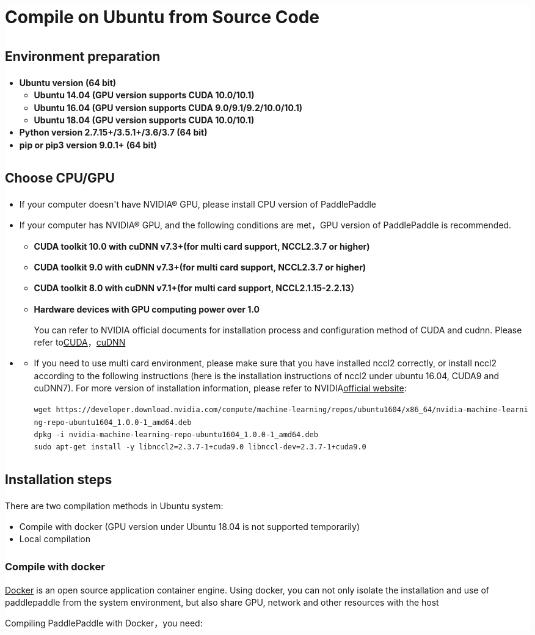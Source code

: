 # **Compile on Ubuntu from Source Code**

## Environment preparation

* **Ubuntu version (64 bit)**
    * **Ubuntu 14.04 (GPU version supports CUDA 10.0/10.1)**
    * **Ubuntu 16.04 (GPU version supports CUDA 9.0/9.1/9.2/10.0/10.1)**
    * **Ubuntu 18.04 (GPU version supports CUDA 10.0/10.1)**
* **Python version 2.7.15+/3.5.1+/3.6/3.7 (64 bit)**
* **pip or pip3 version 9.0.1+ (64 bit)**

## Choose CPU/GPU

* If your computer doesn't have NVIDIA® GPU, please install CPU version of PaddlePaddle

* If your computer has NVIDIA® GPU, and the following conditions are met，GPU version of PaddlePaddle is recommended.
    * **CUDA toolkit 10.0 with cuDNN v7.3+(for multi card support, NCCL2.3.7 or higher)**
    * **CUDA toolkit 9.0 with cuDNN v7.3+(for multi card support, NCCL2.3.7 or higher)**
    * **CUDA toolkit 8.0 with cuDNN v7.1+(for multi card support, NCCL2.1.15-2.2.13）**
    * **Hardware devices with GPU computing power over 1.0**

        You can refer to NVIDIA official documents for installation process and configuration method of CUDA and cudnn. Please refer to[CUDA](https://docs.nvidia.com/cuda/cuda-installation-guide-linux/)，[cuDNN](https://docs.nvidia.com/deeplearning/sdk/cudnn-install/)

* * If you need to use multi card environment, please make sure that you have installed nccl2 correctly, or install nccl2 according to the following instructions (here is the installation instructions of nccl2 under ubuntu 16.04, CUDA9 and cuDNN7). For more version of installation information, please refer to NVIDIA[official website](https://developer.nvidia.com/nccl):


        wget https://developer.download.nvidia.com/compute/machine-learning/repos/ubuntu1604/x86_64/nvidia-machine-learning-repo-ubuntu1604_1.0.0-1_amd64.deb
        dpkg -i nvidia-machine-learning-repo-ubuntu1604_1.0.0-1_amd64.deb
        sudo apt-get install -y libnccl2=2.3.7-1+cuda9.0 libnccl-dev=2.3.7-1+cuda9.0

## Installation steps

There are two compilation methods in Ubuntu system:

* Compile with docker (GPU version under Ubuntu 18.04 is not supported temporarily)
* Local compilation

<a name="ubt_docker"></a>
### **Compile with docker**

[Docker](https://docs.docker.com/install/) is an open source application container engine. Using docker, you can not only isolate the installation and use of paddlepaddle from the system environment, but also share GPU, network and other resources with the host

Compiling PaddlePaddle with Docker，you need:
